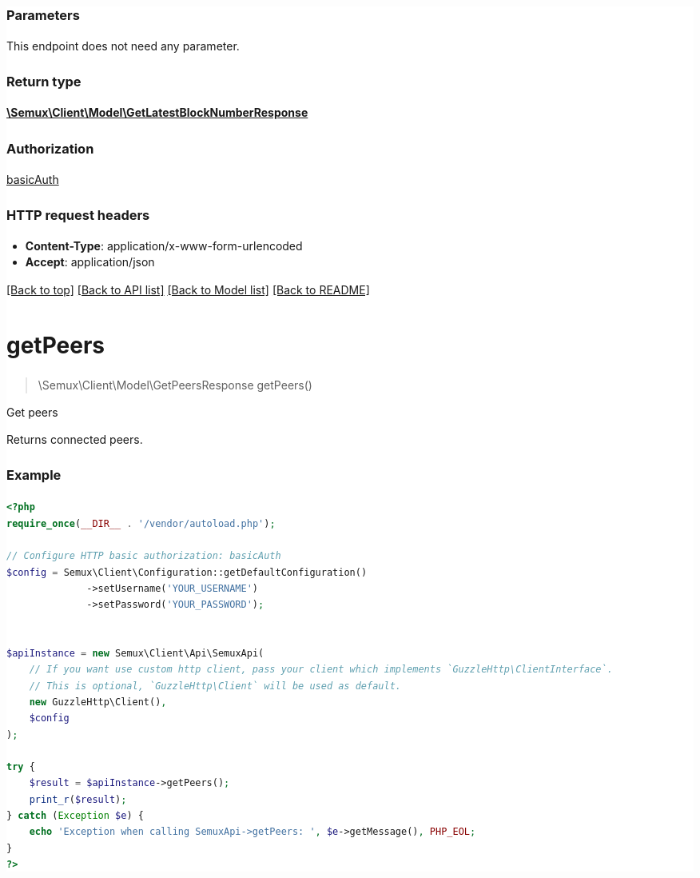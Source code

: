 ### Parameters
This endpoint does not need any parameter.

### Return type

[**\Semux\Client\Model\GetLatestBlockNumberResponse**](../Model/GetLatestBlockNumberResponse.md)

### Authorization

[basicAuth](../../README.md#basicAuth)

### HTTP request headers

 - **Content-Type**: application/x-www-form-urlencoded
 - **Accept**: application/json

[[Back to top]](#) [[Back to API list]](../../README.md#documentation-for-api-endpoints) [[Back to Model list]](../../README.md#documentation-for-models) [[Back to README]](../../README.md)

# **getPeers**
> \Semux\Client\Model\GetPeersResponse getPeers()

Get peers

Returns connected peers.

### Example
```php
<?php
require_once(__DIR__ . '/vendor/autoload.php');

// Configure HTTP basic authorization: basicAuth
$config = Semux\Client\Configuration::getDefaultConfiguration()
              ->setUsername('YOUR_USERNAME')
              ->setPassword('YOUR_PASSWORD');


$apiInstance = new Semux\Client\Api\SemuxApi(
    // If you want use custom http client, pass your client which implements `GuzzleHttp\ClientInterface`.
    // This is optional, `GuzzleHttp\Client` will be used as default.
    new GuzzleHttp\Client(),
    $config
);

try {
    $result = $apiInstance->getPeers();
    print_r($result);
} catch (Exception $e) {
    echo 'Exception when calling SemuxApi->getPeers: ', $e->getMessage(), PHP_EOL;
}
?>
```
